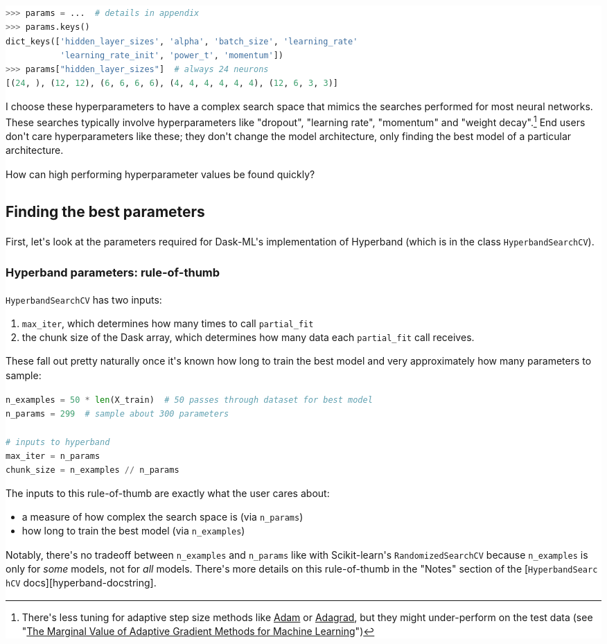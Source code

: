 ``` python
>>> params = ...  # details in appendix
>>> params.keys()
dict_keys(['hidden_layer_sizes', 'alpha', 'batch_size', 'learning_rate'
           'learning_rate_init', 'power_t', 'momentum'])
>>> params["hidden_layer_sizes"]  # always 24 neurons
[(24, ), (12, 12), (6, 6, 6, 6), (4, 4, 4, 4, 4, 4), (12, 6, 3, 3)]
```

I choose these hyperparameters to have a complex search space that mimics the
searches performed for most neural networks. These searches typically involve
hyperparameters like "dropout", "learning rate", "momentum" and "weight
decay".[^user-facing]
End users don't care hyperparameters like these; they don't change the
model architecture, only finding the best model of a particular architecture.

[^user-facing]:There's less tuning for adaptive step size methods like [Adam] or [Adagrad], but they might under-perform on the test data (see "[The Marginal Value of Adaptive Gradient Methods for Machine Learning][adamarginal]")

How can high performing hyperparameter values be found quickly?

[adamarginal]:https://arxiv.org/abs/1705.08292
[Adam]:https://arxiv.org/abs/1412.6980
[Adagrad]:http://jmlr.org/papers/v12/duchi11a.html

## Finding the best parameters

First, let's look at the parameters required for Dask-ML's implementation
of Hyperband (which is in the class `HyperbandSearchCV`).

### Hyperband parameters: rule-of-thumb
`HyperbandSearchCV` has two inputs:

1. `max_iter`, which determines how many times to call `partial_fit`
2. the chunk size of the Dask array, which determines how many data each
   `partial_fit` call receives.

These fall out pretty naturally once it's known how long to train the best
model and very approximately how many parameters to sample:

``` python
n_examples = 50 * len(X_train)  # 50 passes through dataset for best model
n_params = 299  # sample about 300 parameters

# inputs to hyperband
max_iter = n_params
chunk_size = n_examples // n_params
```

The inputs to this rule-of-thumb are exactly what the user cares about:

* a measure of how complex the search space is (via `n_params`)
* how long to train the best model (via `n_examples`)

Notably, there's no tradeoff between `n_examples` and `n_params` like with
Scikit-learn's `RandomizedSearchCV` because `n_examples` is only for *some*
models, not for *all* models. There's more details on this
rule-of-thumb in the "Notes" section of the [`HyperbandSearchCV`
docs][hyperband-docstring].
